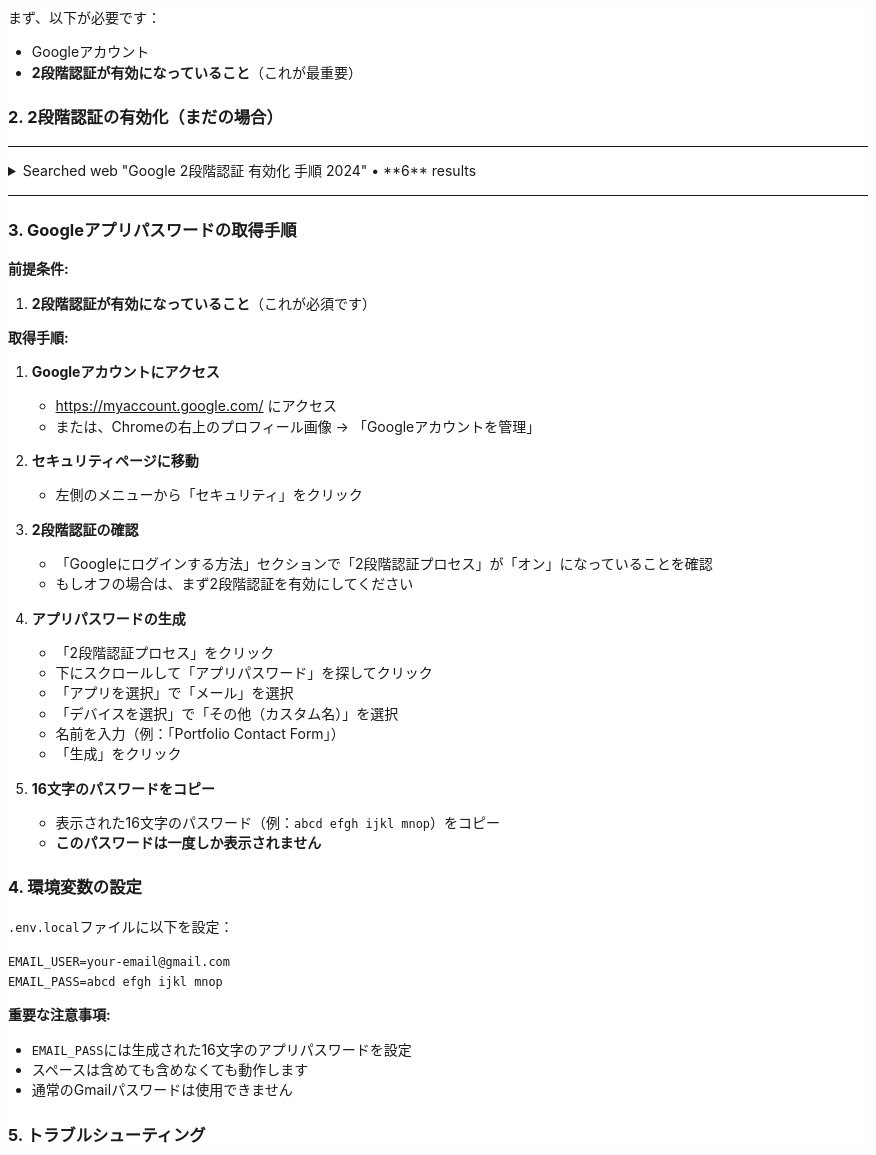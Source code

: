 まず、以下が必要です：
- Googleアカウント
- **2段階認証が有効になっていること**（これが最重要）

### 2. 2段階認証の有効化（まだの場合）

---

<details><summary>Searched web "Google 2段階認証 有効化 手順 2024" • **6** results</summary></details>

---

### 3. Googleアプリパスワードの取得手順

**前提条件:**
1. **2段階認証が有効になっていること**（これが必須です）

**取得手順:**

1. **Googleアカウントにアクセス**
   - https://myaccount.google.com/ にアクセス
   - または、Chromeの右上のプロフィール画像 → 「Googleアカウントを管理」

2. **セキュリティページに移動**
   - 左側のメニューから「セキュリティ」をクリック

3. **2段階認証の確認**
   - 「Googleにログインする方法」セクションで「2段階認証プロセス」が「オン」になっていることを確認
   - もしオフの場合は、まず2段階認証を有効にしてください

4. **アプリパスワードの生成**
   - 「2段階認証プロセス」をクリック
   - 下にスクロールして「アプリパスワード」を探してクリック
   - 「アプリを選択」で「メール」を選択
   - 「デバイスを選択」で「その他（カスタム名）」を選択
   - 名前を入力（例：「Portfolio Contact Form」）
   - 「生成」をクリック

5. **16文字のパスワードをコピー**
   - 表示された16文字のパスワード（例：`abcd efgh ijkl mnop`）をコピー
   - **このパスワードは一度しか表示されません**

### 4. 環境変数の設定

`.env.local`ファイルに以下を設定：

```
EMAIL_USER=your-email@gmail.com
EMAIL_PASS=abcd efgh ijkl mnop
```

**重要な注意事項:**
- `EMAIL_PASS`には生成された16文字のアプリパスワードを設定
- スペースは含めても含めなくても動作します
- 通常のGmailパスワードは使用できません

### 5. トラブルシューティング
